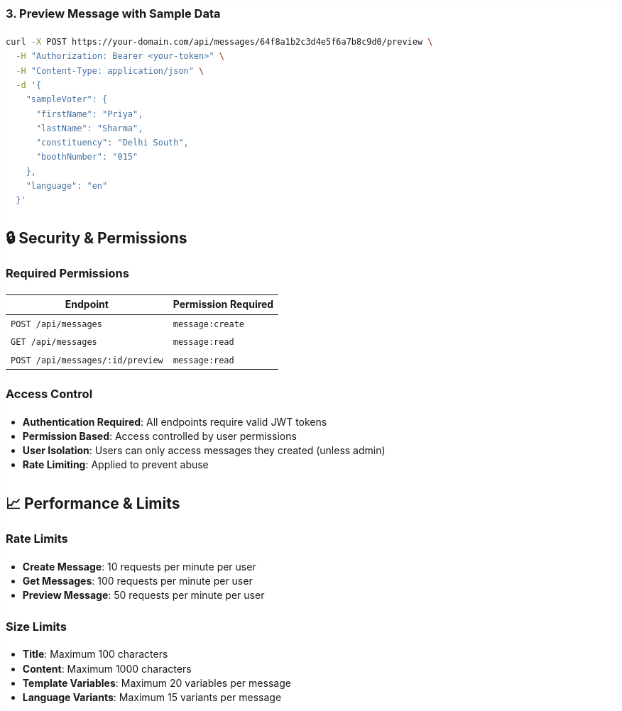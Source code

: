 ### **3. Preview Message with Sample Data**

```bash
curl -X POST https://your-domain.com/api/messages/64f8a1b2c3d4e5f6a7b8c9d0/preview \
  -H "Authorization: Bearer <your-token>" \
  -H "Content-Type: application/json" \
  -d '{
    "sampleVoter": {
      "firstName": "Priya",
      "lastName": "Sharma",
      "constituency": "Delhi South",
      "boothNumber": "015"
    },
    "language": "en"
  }'
```

## 🔒 **Security & Permissions**

### **Required Permissions**

| Endpoint                         | Permission Required |
| -------------------------------- | ------------------- |
| `POST /api/messages`             | `message:create`    |
| `GET /api/messages`              | `message:read`      |
| `POST /api/messages/:id/preview` | `message:read`      |

### **Access Control**

- **Authentication Required**: All endpoints require valid JWT tokens
- **Permission Based**: Access controlled by user permissions
- **User Isolation**: Users can only access messages they created (unless admin)
- **Rate Limiting**: Applied to prevent abuse

## 📈 **Performance & Limits**

### **Rate Limits**

- **Create Message**: 10 requests per minute per user
- **Get Messages**: 100 requests per minute per user
- **Preview Message**: 50 requests per minute per user

### **Size Limits**

- **Title**: Maximum 100 characters
- **Content**: Maximum 1000 characters
- **Template Variables**: Maximum 20 variables per message
- **Language Variants**: Maximum 15 variants per message
